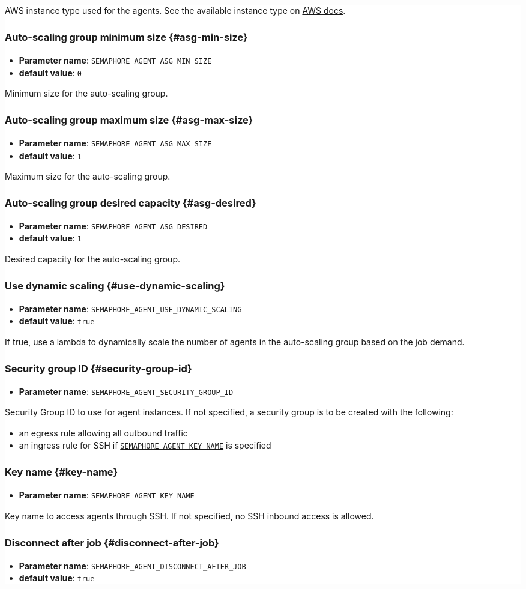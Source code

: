 AWS instance type used for the agents. See the available instance type on [AWS docs](https://aws.amazon.com/ec2/instance-types/).


### Auto-scaling group minimum size {#asg-min-size}

- **Parameter name**: `SEMAPHORE_AGENT_ASG_MIN_SIZE`
- **default value**: `0`

Minimum size for the auto-scaling group.


### Auto-scaling group maximum size {#asg-max-size}

- **Parameter name**: `SEMAPHORE_AGENT_ASG_MAX_SIZE`
- **default value**: `1`

Maximum size for the auto-scaling group.


### Auto-scaling group desired capacity {#asg-desired}

- **Parameter name**: `SEMAPHORE_AGENT_ASG_DESIRED`
- **default value**: `1`

Desired capacity for the auto-scaling group.


### Use dynamic scaling {#use-dynamic-scaling}

- **Parameter name**: `SEMAPHORE_AGENT_USE_DYNAMIC_SCALING`
- **default value**: `true`

If true, use a lambda to dynamically scale the number of agents in the auto-scaling group based on the job demand.

### Security group ID {#security-group-id}

- **Parameter name**: `SEMAPHORE_AGENT_SECURITY_GROUP_ID`

Security Group ID to use for agent instances. If not specified, a security group is to be created with the following:

- an egress rule allowing all outbound traffic
- an ingress rule for SSH if [`SEMAPHORE_AGENT_KEY_NAME`](#key-name) is specified


### Key name {#key-name}

- **Parameter name**: `SEMAPHORE_AGENT_KEY_NAME`

Key name to access agents through SSH. If not specified, no SSH inbound access is allowed.


### Disconnect after job {#disconnect-after-job}

- **Parameter name**: `SEMAPHORE_AGENT_DISCONNECT_AFTER_JOB`
- **default value**: `true`
